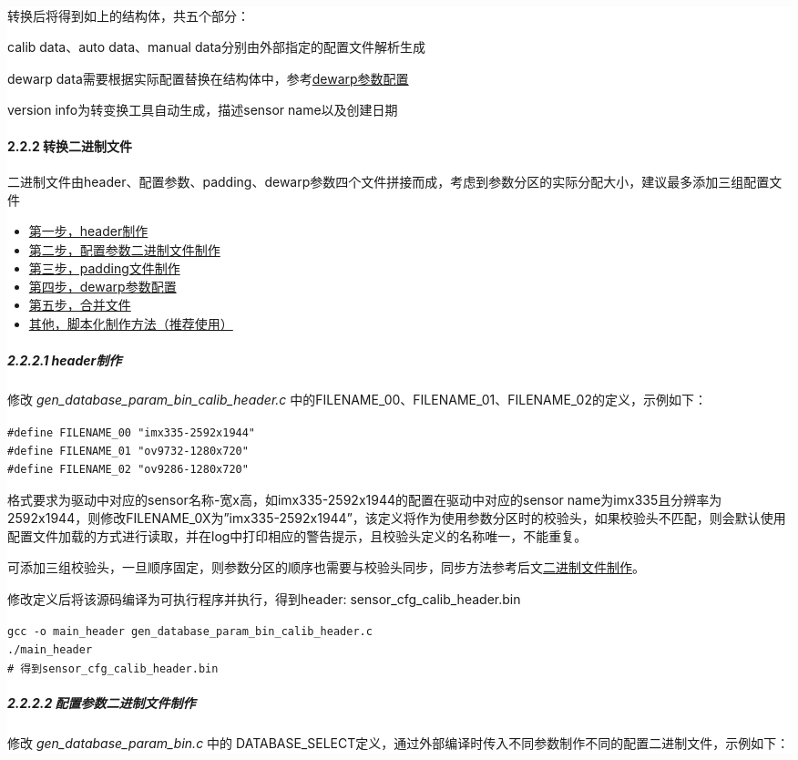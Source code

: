


转换后将得到如上的结构体，共五个部分：

calib data、auto data、manual data分别由外部指定的配置文件解析生成

dewarp data需要根据实际配置替换在结构体中，参考[dewarp参数配置](https://developer.canaan-creative.com/k230/zh/dev/01_software/board/mpp/K230_VICAP_SENSOR_参数分区参考.html#dewarp)

version info为转变换工具自动生成，描述sensor name以及创建日期

#### 2.2.2 转换二进制文件

二进制文件由header、配置参数、padding、dewarp参数四个文件拼接而成，考虑到参数分区的实际分配大小，建议最多添加三组配置文件

- [第一步，header制作](https://developer.canaan-creative.com/k230/zh/dev/01_software/board/mpp/K230_VICAP_SENSOR_参数分区参考.html#header)
- [第二步，配置参数二进制文件制作](https://developer.canaan-creative.com/k230/zh/dev/01_software/board/mpp/K230_VICAP_SENSOR_参数分区参考.html#id8)
- [第三步，padding文件制作](https://developer.canaan-creative.com/k230/zh/dev/01_software/board/mpp/K230_VICAP_SENSOR_参数分区参考.html#padding)
- [第四步，dewarp参数配置](https://developer.canaan-creative.com/k230/zh/dev/01_software/board/mpp/K230_VICAP_SENSOR_参数分区参考.html#dewarp)
- [第五步，合并文件](https://developer.canaan-creative.com/k230/zh/dev/01_software/board/mpp/K230_VICAP_SENSOR_参数分区参考.html#id9)
- [其他，脚本化制作方法（推荐使用）](https://developer.canaan-creative.com/k230/zh/dev/01_software/board/mpp/K230_VICAP_SENSOR_参数分区参考.html#id10)

##### 2.2.2.1 header制作

修改 *gen_database_param_bin_calib_header.c* 中的FILENAME_00、FILENAME_01、FILENAME_02的定义，示例如下：

```
#define FILENAME_00 "imx335-2592x1944"
#define FILENAME_01 "ov9732-1280x720"
#define FILENAME_02 "ov9286-1280x720"
```



格式要求为驱动中对应的sensor名称-宽x高，如imx335-2592x1944的配置在驱动中对应的sensor name为imx335且分辨率为2592x1944，则修改FILENAME_0X为”imx335-2592x1944”，该定义将作为使用参数分区时的校验头，如果校验头不匹配，则会默认使用配置文件加载的方式进行读取，并在log中打印相应的警告提示，且校验头定义的名称唯一，不能重复。

可添加三组校验头，一旦顺序固定，则参数分区的顺序也需要与校验头同步，同步方法参考后文[二进制文件制作](https://developer.canaan-creative.com/k230/zh/dev/01_software/board/mpp/K230_VICAP_SENSOR_参数分区参考.html#id8)。

修改定义后将该源码编译为可执行程序并执行，得到header: sensor_cfg_calib_header.bin

```
gcc -o main_header gen_database_param_bin_calib_header.c
./main_header
# 得到sensor_cfg_calib_header.bin
```



##### 2.2.2.2 配置参数二进制文件制作

修改 *gen_database_param_bin.c* 中的 DATABASE_SELECT定义，通过外部编译时传入不同参数制作不同的配置二进制文件，示例如下：
